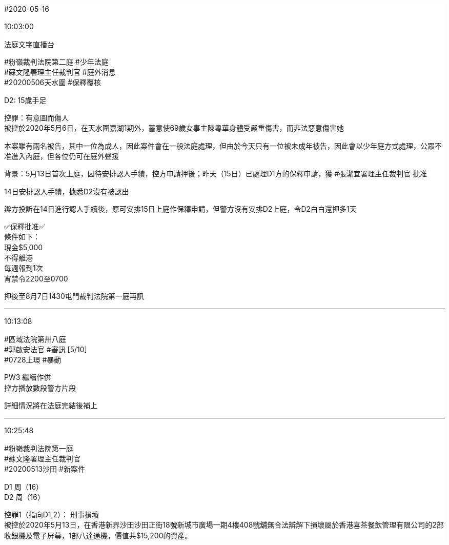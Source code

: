 #2020-05-16


10:03:00

法庭文字直播台

\#粉嶺裁判法院第二庭 \#少年法庭  
\#蘇文隆署理主任裁判官 \#庭外消息  
\#20200506天水圍 \#保釋覆核  
  
D2: 15歲手足  
  
控罪：有意圖而傷人  
被控於2020年5月6日，在天水圍嘉湖1期外，蓄意使69歲女事主陳粵華身體受嚴重傷害，而非法惡意傷害她  
  
本案雖有兩名被告，其中一位為成人，因此案件會在一般法庭處理，但由於今天只有一位被未成年被告，因此會以少年庭方式處理，公眾不准進入內庭，但各位仍可在庭外聲援  
  
背景：5月13日首次上庭，因待安排認人手續，控方申請押後；昨天（15日）已處理D1方的保釋申請，獲 \#張潔宜署理主任裁判官 批准  
  
14日安排認人手續，據悉D2沒有被認出  
  
辯方投訴在14日進行認人手續後，原可安排15日上庭作保釋申請，但警方沒有安排D2上庭，令D2白白還押多1天  
  
✅保釋批准✅  
條件如下：  
現金$5,000  
不得離港  
每週報到1次  
宵禁令2200至0700  
  
押後至8月7日1430屯門裁判法院第一庭再訊

---
      
10:13:08



\#區域法院第卅八庭  
\#郭啟安法官 \#審訊 \[5/10\]  
\#0728上環 \#暴動  
  
PW3 繼續作供  
控方播放數段警方片段  
  
詳細情況將在法庭完結後補上

---
      
10:25:48



\#粉嶺裁判法院第一庭  
\#蘇文隆署理主任裁判官  
\#20200513沙田 \#新案件  
  
D1 周（16）  
D2 周（16）  
  
控罪1（指向D1,2）： 刑事損壞  
被控於2020年5月13日，在香港新界沙田沙田正街18號新城市廣場一期4樓408號舖無合法辯解下損壞屬於香港喜茶餐飲管理有限公司的2部收銀機及電子屏幕，1部八達通機，價值共$15,200的資產。  
  